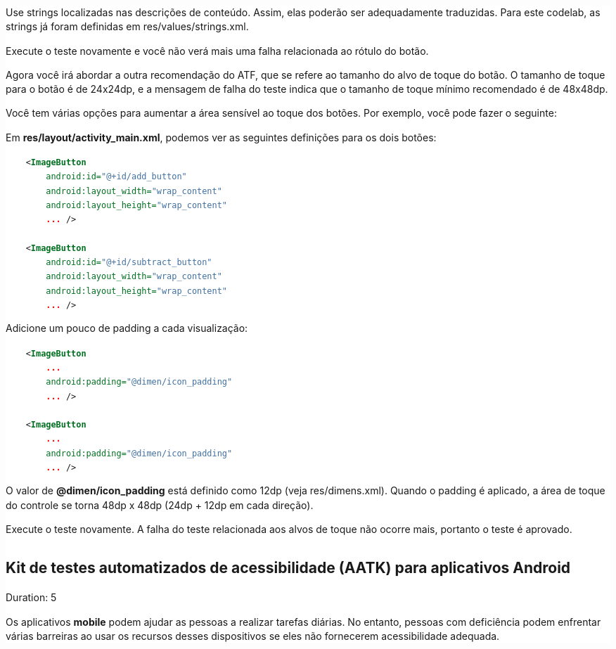 Use strings localizadas nas descrições de conteúdo. Assim, elas poderão ser adequadamente traduzidas. Para este codelab, as strings já foram definidas em res/values/strings.xml.

Execute o teste novamente e você não verá mais uma falha relacionada ao rótulo do botão.

Agora você irá abordar a outra recomendação do ATF, que se refere ao tamanho do alvo de toque do botão. O tamanho de toque para o botão é de 24x24dp, e a mensagem de falha do teste indica que o tamanho de toque mínimo recomendado é de 48x48dp.

Você tem várias opções para aumentar a área sensível ao toque dos botões. Por exemplo, você pode fazer o seguinte:

Em **res/layout/activity_main.xml**, podemos ver as seguintes definições para os dois botões:

```xml
    <ImageButton
        android:id="@+id/add_button"
        android:layout_width="wrap_content"
        android:layout_height="wrap_content"
        ... />

    <ImageButton
        android:id="@+id/subtract_button"
        android:layout_width="wrap_content"
        android:layout_height="wrap_content"
        ... />
```

Adicione um pouco de padding a cada visualização:

```xml
    <ImageButton
        ...
        android:padding="@dimen/icon_padding"
        ... />

    <ImageButton
        ...
        android:padding="@dimen/icon_padding"
        ... />
```

O valor de **@dimen/icon_padding** está definido como 12dp (veja res/dimens.xml). Quando o padding é aplicado, a área de toque do controle se torna 48dp x 48dp (24dp + 12dp em cada direção).

Execute o teste novamente. A falha do teste relacionada aos alvos de toque não ocorre mais, portanto o teste é aprovado.


## Kit de testes automatizados de acessibilidade (AATK) para aplicativos Android 
Duration: 5

Os aplicativos __mobile__ podem ajudar as pessoas a realizar tarefas diárias. No entanto, pessoas com deficiência podem enfrentar várias barreiras ao usar os recursos desses dispositivos se eles não fornecerem acessibilidade adequada.
